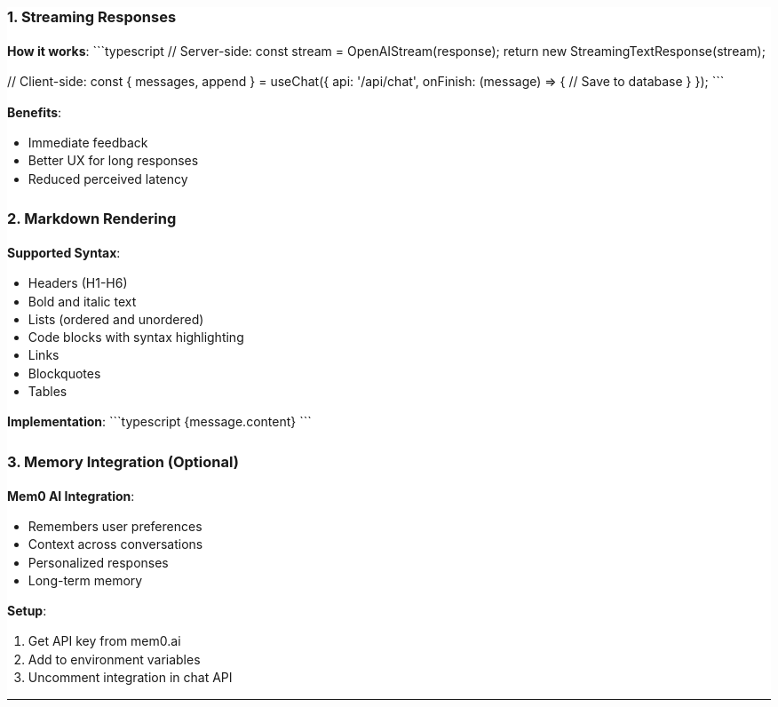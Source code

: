 ### 1. Streaming Responses

**How it works**:
\`\`\`typescript
// Server-side:
const stream = OpenAIStream(response);
return new StreamingTextResponse(stream);

// Client-side:
const { messages, append } = useChat({
api: '/api/chat',
onFinish: (message) => {
// Save to database
}
});
\`\`\`

**Benefits**:

- Immediate feedback
- Better UX for long responses
- Reduced perceived latency

### 2. Markdown Rendering

**Supported Syntax**:

- Headers (H1-H6)
- Bold and italic text
- Lists (ordered and unordered)
- Code blocks with syntax highlighting
- Links
- Blockquotes
- Tables

**Implementation**:
\`\`\`typescript
<ReactMarkdown remarkPlugins={[remarkGfm]}>
{message.content}
</ReactMarkdown>
\`\`\`

### 3. Memory Integration (Optional)

**Mem0 AI Integration**:

- Remembers user preferences
- Context across conversations
- Personalized responses
- Long-term memory

**Setup**:

1. Get API key from mem0.ai
2. Add to environment variables
3. Uncomment integration in chat API

---